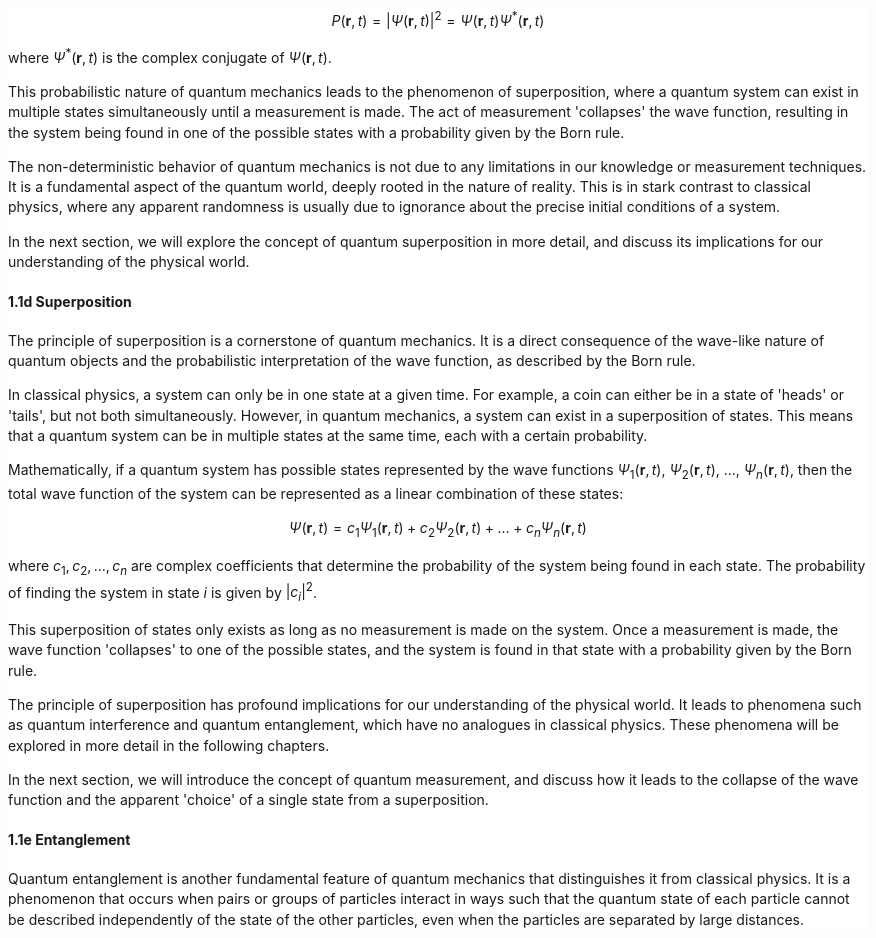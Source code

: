 $$
P(\mathbf{r},t) = |\Psi(\mathbf{r},t)|^2 = \Psi(\mathbf{r},t)\Psi^*(\mathbf{r},t)
$$

where $\Psi^*(\mathbf{r},t)$ is the complex conjugate of $\Psi(\mathbf{r},t)$.

This probabilistic nature of quantum mechanics leads to the phenomenon of superposition, where a quantum system can exist in multiple states simultaneously until a measurement is made. The act of measurement 'collapses' the wave function, resulting in the system being found in one of the possible states with a probability given by the Born rule.

The non-deterministic behavior of quantum mechanics is not due to any limitations in our knowledge or measurement techniques. It is a fundamental aspect of the quantum world, deeply rooted in the nature of reality. This is in stark contrast to classical physics, where any apparent randomness is usually due to ignorance about the precise initial conditions of a system.

In the next section, we will explore the concept of quantum superposition in more detail, and discuss its implications for our understanding of the physical world.

#### 1.1d Superposition

The principle of superposition is a cornerstone of quantum mechanics. It is a direct consequence of the wave-like nature of quantum objects and the probabilistic interpretation of the wave function, as described by the Born rule.

In classical physics, a system can only be in one state at a given time. For example, a coin can either be in a state of 'heads' or 'tails', but not both simultaneously. However, in quantum mechanics, a system can exist in a superposition of states. This means that a quantum system can be in multiple states at the same time, each with a certain probability.

Mathematically, if a quantum system has possible states represented by the wave functions $\Psi_1(\mathbf{r},t)$, $\Psi_2(\mathbf{r},t)$, ..., $\Psi_n(\mathbf{r},t)$, then the total wave function of the system can be represented as a linear combination of these states:

$$
\Psi(\mathbf{r},t) = c_1\Psi_1(\mathbf{r},t) + c_2\Psi_2(\mathbf{r},t) + ... + c_n\Psi_n(\mathbf{r},t)
$$

where $c_1, c_2, ..., c_n$ are complex coefficients that determine the probability of the system being found in each state. The probability of finding the system in state $i$ is given by $|c_i|^2$.

This superposition of states only exists as long as no measurement is made on the system. Once a measurement is made, the wave function 'collapses' to one of the possible states, and the system is found in that state with a probability given by the Born rule.

The principle of superposition has profound implications for our understanding of the physical world. It leads to phenomena such as quantum interference and quantum entanglement, which have no analogues in classical physics. These phenomena will be explored in more detail in the following chapters.

In the next section, we will introduce the concept of quantum measurement, and discuss how it leads to the collapse of the wave function and the apparent 'choice' of a single state from a superposition.

#### 1.1e Entanglement

Quantum entanglement is another fundamental feature of quantum mechanics that distinguishes it from classical physics. It is a phenomenon that occurs when pairs or groups of particles interact in ways such that the quantum state of each particle cannot be described independently of the state of the other particles, even when the particles are separated by large distances.
